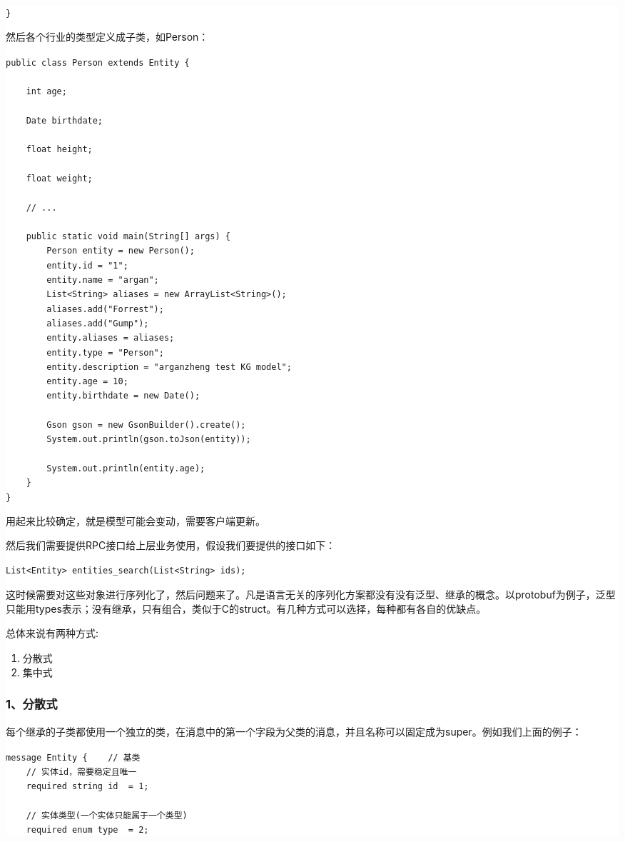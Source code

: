 	}

然后各个行业的类型定义成子类，如Person：


	public class Person extends Entity {

	    int age; 

	    Date birthdate;
	    	   
	   	float height;

	    float weight;

	    // ...

	    public static void main(String[] args) {
	        Person entity = new Person();
	        entity.id = "1";
	        entity.name = "argan";
	        List<String> aliases = new ArrayList<String>();
	        aliases.add("Forrest");
	        aliases.add("Gump");
	        entity.aliases = aliases;
	        entity.type = "Person";
	        entity.description = "arganzheng test KG model";
	        entity.age = 10;
	        entity.birthdate = new Date();

	        Gson gson = new GsonBuilder().create();
	        System.out.println(gson.toJson(entity));

	        System.out.println(entity.age);
	    }
	}

用起来比较确定，就是模型可能会变动，需要客户端更新。

然后我们需要提供RPC接口给上层业务使用，假设我们要提供的接口如下：

	List<Entity> entities_search(List<String> ids);

这时候需要对这些对象进行序列化了，然后问题来了。凡是语言无关的序列化方案都没有没有泛型、继承的概念。以protobuf为例子，泛型只能用types表示；没有继承，只有组合，类似于C的struct。有几种方式可以选择，每种都有各自的优缺点。

总体来说有两种方式:

1. 分散式
2. 集中式

### 1、分散式

每个继承的子类都使用一个独立的类，在消息中的第一个字段为父类的消息，并且名称可以固定成为super。例如我们上面的例子：

	message Entity { 	// 基类
		// 实体id，需要稳定且唯一
		required string id  = 1;			

		// 实体类型(一个实体只能属于一个类型)
		required enum type  = 2;			
